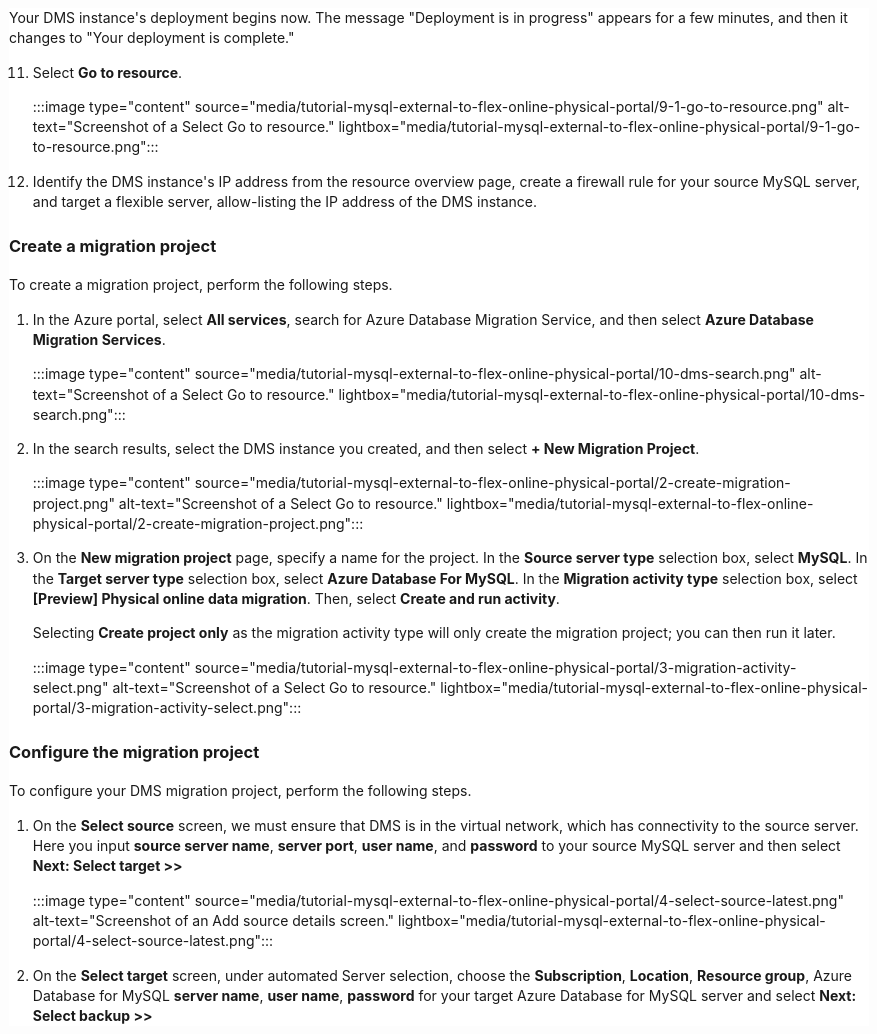    Your DMS instance's deployment begins now. The message "Deployment is in progress" appears for a few minutes, and then it changes to "Your deployment is complete."

11. Select **Go to resource**.

    :::image type="content" source="media/tutorial-mysql-external-to-flex-online-physical-portal/9-1-go-to-resource.png" alt-text="Screenshot of a Select Go to resource." lightbox="media/tutorial-mysql-external-to-flex-online-physical-portal/9-1-go-to-resource.png":::

12. Identify the DMS instance's IP address from the resource overview page, create a firewall rule for your source MySQL server, and target a flexible server, allow-listing the IP address of the DMS instance.

### Create a migration project

To create a migration project, perform the following steps.

1. In the Azure portal, select **All services**, search for Azure Database Migration Service, and then select **Azure Database Migration Services**.

    :::image type="content" source="media/tutorial-mysql-external-to-flex-online-physical-portal/10-dms-search.png" alt-text="Screenshot of a Select Go to resource." lightbox="media/tutorial-mysql-external-to-flex-online-physical-portal/10-dms-search.png":::

1. In the search results, select the DMS instance you created, and then select **+ New Migration Project**.

    :::image type="content" source="media/tutorial-mysql-external-to-flex-online-physical-portal/2-create-migration-project.png" alt-text="Screenshot of a Select Go to resource." lightbox="media/tutorial-mysql-external-to-flex-online-physical-portal/2-create-migration-project.png":::

1. On the **New migration project** page, specify a name for the project. In the **Source server type** selection box, select **MySQL**. In the **Target server type** selection box, select **Azure Database For MySQL**. In the **Migration activity type** selection box, select **[Preview] Physical online data migration**. Then, select **Create and run activity**.

   Selecting **Create project only** as the migration activity type will only create the migration project; you can then run it later.

   :::image type="content" source="media/tutorial-mysql-external-to-flex-online-physical-portal/3-migration-activity-select.png" alt-text="Screenshot of a Select Go to resource." lightbox="media/tutorial-mysql-external-to-flex-online-physical-portal/3-migration-activity-select.png":::

### Configure the migration project

To configure your DMS migration project, perform the following steps.

1. On the **Select source** screen, we must ensure that DMS is in the virtual network, which has connectivity to the source server. Here you input **source server name**, **server port**, **user name**, and **password** to your source MySQL server and then select **Next: Select target >>**

    :::image type="content" source="media/tutorial-mysql-external-to-flex-online-physical-portal/4-select-source-latest.png" alt-text="Screenshot of an Add source details screen." lightbox="media/tutorial-mysql-external-to-flex-online-physical-portal/4-select-source-latest.png":::

1. On the **Select target** screen, under automated Server selection, choose the **Subscription**, **Location**, **Resource group**, Azure Database for MySQL **server name**, **user name**, **password** for your target Azure Database for MySQL server and select **Next: Select backup >>**
